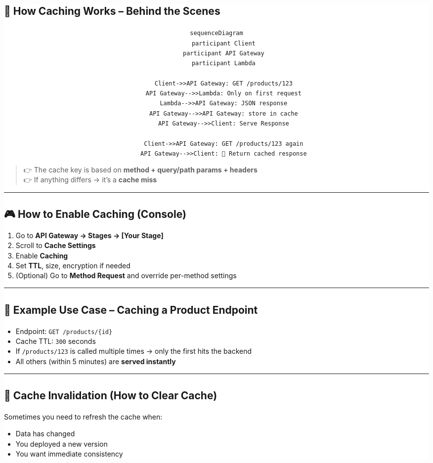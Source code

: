
## 🔁 **How Caching Works – Behind the Scenes**

<div align="center">

```mermaid
sequenceDiagram
    participant Client
    participant API Gateway
    participant Lambda

    Client->>API Gateway: GET /products/123
    API Gateway-->>Lambda: Only on first request
    Lambda-->>API Gateway: JSON response
    API Gateway-->>API Gateway: store in cache
    API Gateway-->>Client: Serve Response

    Client->>API Gateway: GET /products/123 again
    API Gateway-->>Client: 🔁 Return cached response
```

</div>

> 👉 The cache key is based on **method + query/path params + headers**  
> 👉 If anything differs → it’s a **cache miss**

---

## 🎮 **How to Enable Caching (Console)**

1. Go to **API Gateway → Stages → \[Your Stage]**
2. Scroll to **Cache Settings**
3. Enable **Caching**
4. Set **TTL**, size, encryption if needed
5. (Optional) Go to **Method Request** and override per-method settings

---

## 🧪 Example Use Case – Caching a Product Endpoint

- Endpoint: `GET /products/{id}`
- Cache TTL: `300` seconds
- If `/products/123` is called multiple times → only the first hits the backend
- All others (within 5 minutes) are **served instantly**

---

## 🧼 **Cache Invalidation (How to Clear Cache)**

Sometimes you need to refresh the cache when:

- Data has changed
- You deployed a new version
- You want immediate consistency
